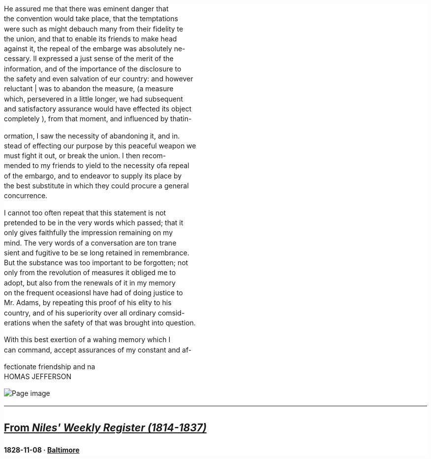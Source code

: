 He assured me that there was eminent danger that  
the convention would take place, that the temptations  
were such as might debauch many from their fidelity te  
the union, and that to enable its friends to make head  
against it, the repeal of the embarge was absolutely ne-  
cessary. lI expressed a just sense of the merit of the  
information, and of the importance of the disclosure to  
the safety and even salvation of eur country: and however  
reluctant | was to abandon the measure, (a measure  
which, persevered in a little longer, we had subsequent  
and satisfactory assurance would have effected its object  
completely ), from that moment, and influenced by thatin-  
  
ormation, I saw the necessity of abandoning it, and in.  
stead of effecting our purpose by this peaceful weapon we  
must fight it out, or break the union. I then recom-  
mended to my friends to yield to the necessity ofa repeal  
of the embargo, and to endeavor to supply its place by  
the best substitute in which they could procure a general  
concurrence.  
  
I cannot too often repeat that this statement is not  
pretended to be in the very words which passed; that it  
only gives faithfully the impression remaining on my  
mind. The very words of a conversation are ton trane  
sient and fugitive to be se long retained in remembrance.  
But the substance was too important to be forgotten; not  
only from the revolution of measures it obliged me to  
adopt, but also from the renewals of it in my memory  
on the frequent oceasionsI have had of doing justice to  
Mr. Adams, by repeating this proof of his elity to his  
country, and of his superiority over all ordinary comsid-  
erations when the safety of that was brought into question.  
  
With this best exertion of a wahing memory which I  
can command, accept assurances of my constant and af-  
  
fectionate friendship and na  
HOMAS JEFFERSON
</td><td style="width: 50%; max-height: 75%; margin: auto; display: block;">
<img alt="Page image" src="https://iiif.archive.org/image/iiif/2/sim_niles-national-register_1828-11-08_35_895%2Fsim_niles-national-register_1828-11-08_35_895_jp2.zip%2Fsim_niles-national-register_1828-11-08_35_895_jp2%2Fsim_niles-national-register_1828-11-08_35_895_0008.jp2/pct:50.2789046653144,10.756909547738694,42.545638945233264,75.43969849246231/,600/0/default.jpg"/>
</td>
</tr></table>

---

## [From _Niles' Weekly Register (1814-1837)_](https://archive.org/details/sim_niles-national-register_1828-11-08_35_895/page/n11/mode/1up?view=theater)

#### 1828-11-08 &middot; [Baltimore](http://dbpedia.org/resource/Baltimore)
